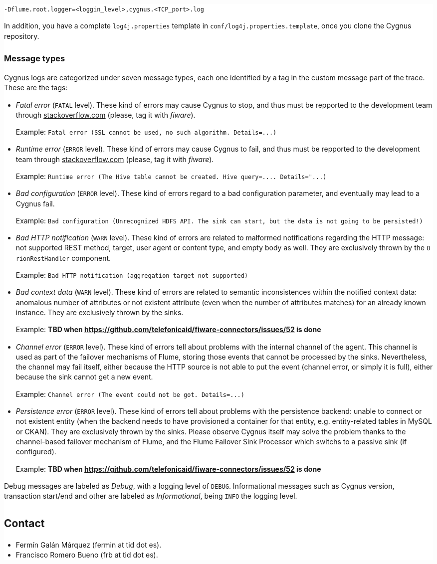     -Dflume.root.logger=<loggin_level>,cygnus.<TCP_port>.log

In addition, you have a complete `log4j.properties` template in `conf/log4j.properties.template`, once you clone the Cygnus repository.

### Message types

Cygnus logs are categorized under seven message types, each one identified by a tag in the custom message part of the trace. These are the tags:

* <i>Fatal error</i> (`FATAL` level). These kind of errors may cause Cygnus to stop, and thus must be repported to the development team through [stackoverflow.com](stackoverflow.com) (please, tag it with <i>fiware</i>).

    Example: `Fatal error (SSL cannot be used, no such algorithm. Details=...)`
* <i>Runtime error</i> (`ERROR` level). These kind of errors may cause Cygnus to fail, and thus must be repported to the development team through [stackoverflow.com](stackoverflow.com) (please, tag it with <i>fiware</i>).

    Example: `Runtime error (The Hive table cannot be created. Hive query=.... Details="...)`
* <i>Bad configuration</i> (`ERROR` level). These kind of errors regard to a bad configuration parameter, and eventually may lead to a Cygnus fail.

    Example: `Bad configuration (Unrecognized HDFS API. The sink can start, but the data is not going to be persisted!)`
* <i>Bad HTTP notification</i> (`WARN` level). These kind of errors are related to malformed notifications regarding the HTTP message: not supported REST method, target, user agent or content type, and empty body as well. They are exclusively thrown by the `OrionRestHandler` component.  

    Example: `Bad HTTP notification (aggregation target not supported)`
* <i>Bad context data</i> (`WARN` level). These kind of errors are related to semantic inconsistences within the notified context data: anomalous number of attributes or not existent attribute (even when the number of attributes matches) for an already known instance. They are exclusively thrown by the sinks.

    Example: <b>TBD when https://github.com/telefonicaid/fiware-connectors/issues/52 is done</b>
* <i>Channel error</i> (`ERROR` level). These kind of errors tell about problems with the internal channel of the agent. This channel is used as part of the failover mechanisms of Flume, storing those events that cannot be processed by the sinks. Nevertheless, the channel may fail itself, either because the HTTP source is not able to put the event (channel error, or simply it is full), either because the sink cannot get a new event.

    Example: `Channel error (The event could not be got. Details=...)`
* <i>Persistence error</i> (`ERROR` level). These kind of errors tell about problems with the persistence backend: unable to connect or not existent entity (when the backend needs to have provisioned a container for that entity, e.g. entity-related tables in MySQL or CKAN). They are exclusively thrown by the sinks. Please observe Cygnus itself may solve the problem thanks to the channel-based failover mechanism of Flume, and the Flume Failover Sink Processor which switchs to a passive sink (if configured).

    Example: <b>TBD when https://github.com/telefonicaid/fiware-connectors/issues/52 is done</b>

Debug messages are labeled as <i>Debug</i>, with a logging level of `DEBUG`. Informational messages such as Cygnus version, transaction start/end and other are labeled as <i>Informational</i>, being `INFO` the logging level.  

## Contact

* Fermín Galán Márquez (fermin at tid dot es).
* Francisco Romero Bueno (frb at tid dot es).

